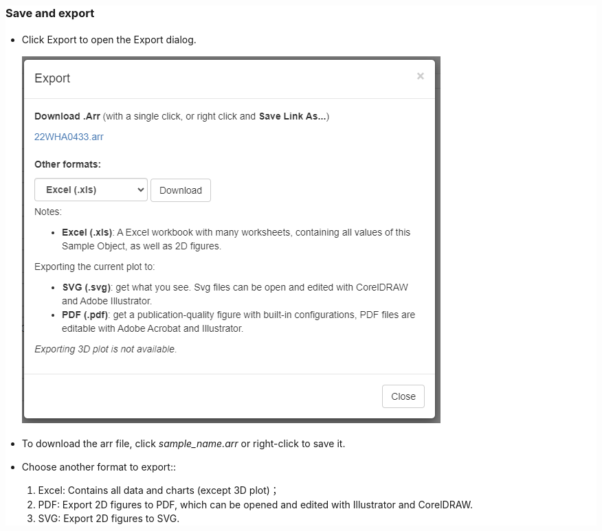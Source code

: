### Save and export

* Click Export to open the Export dialog. 

    ![alt text](image-45.png)

* To download the arr file, click *sample_name.arr* or right-click to save it.

* Choose another format to export::

    1. Excel: Contains all data and charts (except 3D plot)；
    2. PDF: Export 2D figures to PDF, which can be opened and edited with Illustrator and CorelDRAW.
    3. SVG: Export 2D figures to SVG.
